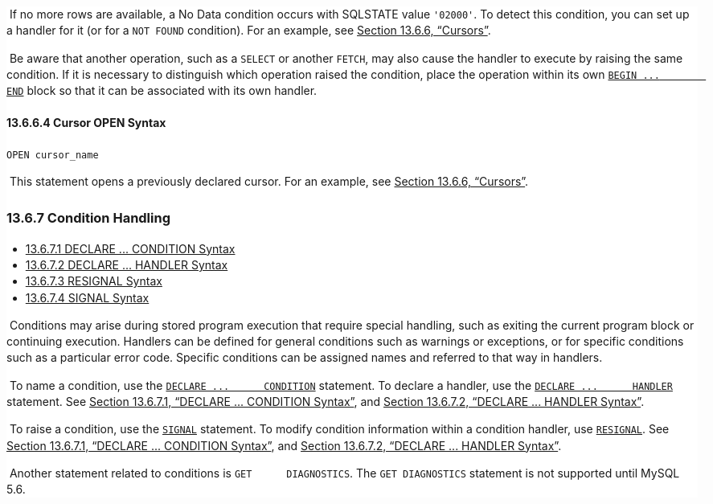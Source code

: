 ​        If no more rows are available, a No Data condition occurs with        SQLSTATE value `'02000'`. To detect this        condition, you can set up a handler for it (or for a        `NOT FOUND` condition). For an example, see        [Section 13.6.6, “Cursors”](file:///F:/Tech_doc/Mysql/refman-5.5-en.html-chapter/sql-syntax.html#cursors).      

​        Be aware that another operation, such as a        `SELECT` or another `FETCH`,        may also cause the handler to execute by raising the same        condition. If it is necessary to distinguish which operation        raised the condition, place the operation within its own        [`BEGIN ...        END`](file:///F:/Tech_doc/Mysql/refman-5.5-en.html-chapter/sql-syntax.html#begin-end) block so that it can be associated with its own        handler.

#### 13.6.6.4 Cursor OPEN Syntax

```
OPEN cursor_name

```

​        This statement opens a previously declared cursor. For an        example, see [Section 13.6.6, “Cursors”](file:///F:/Tech_doc/Mysql/refman-5.5-en.html-chapter/sql-syntax.html#cursors).

### 13.6.7 Condition Handling

- [13.6.7.1 DECLARE ... CONDITION Syntax](file:///F:/Tech_doc/Mysql/refman-5.5-en.html-chapter/sql-syntax.html#declare-condition)
- [13.6.7.2 DECLARE ... HANDLER Syntax](file:///F:/Tech_doc/Mysql/refman-5.5-en.html-chapter/sql-syntax.html#declare-handler)
- [13.6.7.3 RESIGNAL Syntax](file:///F:/Tech_doc/Mysql/refman-5.5-en.html-chapter/sql-syntax.html#resignal)
- [13.6.7.4 SIGNAL Syntax](file:///F:/Tech_doc/Mysql/refman-5.5-en.html-chapter/sql-syntax.html#signal)

​      Conditions may arise during stored program execution that require      special handling, such as exiting the current program block or      continuing execution. Handlers can be defined for general      conditions such as warnings or exceptions, or for specific      conditions such as a particular error code. Specific conditions      can be assigned names and referred to that way in handlers.    

​      To name a condition, use the      [`DECLARE ...      CONDITION`](file:///F:/Tech_doc/Mysql/refman-5.5-en.html-chapter/sql-syntax.html#declare-condition) statement. To declare a handler, use the      [`DECLARE ...      HANDLER`](file:///F:/Tech_doc/Mysql/refman-5.5-en.html-chapter/sql-syntax.html#declare-handler) statement. See      [Section 13.6.7.1, “DECLARE ... CONDITION Syntax”](file:///F:/Tech_doc/Mysql/refman-5.5-en.html-chapter/sql-syntax.html#declare-condition), and      [Section 13.6.7.2, “DECLARE ... HANDLER Syntax”](file:///F:/Tech_doc/Mysql/refman-5.5-en.html-chapter/sql-syntax.html#declare-handler).    

​      To raise a condition, use the      [`SIGNAL`](file:///F:/Tech_doc/Mysql/refman-5.5-en.html-chapter/sql-syntax.html#signal) statement. To modify      condition information within a condition handler, use      [`RESIGNAL`](file:///F:/Tech_doc/Mysql/refman-5.5-en.html-chapter/sql-syntax.html#resignal). See      [Section 13.6.7.1, “DECLARE ... CONDITION Syntax”](file:///F:/Tech_doc/Mysql/refman-5.5-en.html-chapter/sql-syntax.html#declare-condition), and      [Section 13.6.7.2, “DECLARE ... HANDLER Syntax”](file:///F:/Tech_doc/Mysql/refman-5.5-en.html-chapter/sql-syntax.html#declare-handler).    

​      Another statement related to conditions is `GET      DIAGNOSTICS`. The `GET DIAGNOSTICS`      statement is not supported until MySQL 5.6.    
